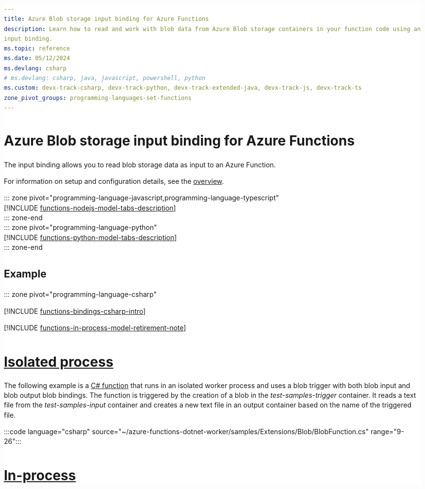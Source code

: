 ```yaml
---
title: Azure Blob storage input binding for Azure Functions
description: Learn how to read and work with blob data from Azure Blob storage containers in your function code using an input binding.
ms.topic: reference
ms.date: 05/12/2024
ms.devlang: csharp
# ms.devlang: csharp, java, javascript, powershell, python
ms.custom: devx-track-csharp, devx-track-python, devx-track-extended-java, devx-track-js, devx-track-ts
zone_pivot_groups: programming-languages-set-functions
---
```


# Azure Blob storage input binding for Azure Functions

The input binding allows you to read blob storage data as input to an Azure Function.

For information on setup and configuration details, see the [overview](./functions-bindings-storage-blob.md).

::: zone pivot="programming-language-javascript,programming-language-typescript"  
[!INCLUDE [functions-nodejs-model-tabs-description](../../includes/functions-nodejs-model-tabs-description.md)]  
::: zone-end  
::: zone pivot="programming-language-python"   
[!INCLUDE [functions-python-model-tabs-description](../../includes/functions-python-model-tabs-description.md)]  
::: zone-end 

## Example

::: zone pivot="programming-language-csharp"

[!INCLUDE [functions-bindings-csharp-intro](../../includes/functions-bindings-csharp-intro.md)]

[!INCLUDE [functions-in-process-model-retirement-note](../../includes/functions-in-process-model-retirement-note.md)]

# [Isolated process](#tab/isolated-process)

The following example is a [C# function](dotnet-isolated-process-guide.md) that runs in an isolated worker process and uses a blob trigger with both blob input and blob output blob bindings. The function is triggered by the creation of a blob in the *test-samples-trigger* container. It reads a text file from the *test-samples-input* container and creates a new text file in an output container based on the name of the triggered file.

:::code language="csharp" source="~/azure-functions-dotnet-worker/samples/Extensions/Blob/BlobFunction.cs" range="9-26":::

# [In-process](#tab/in-process)
